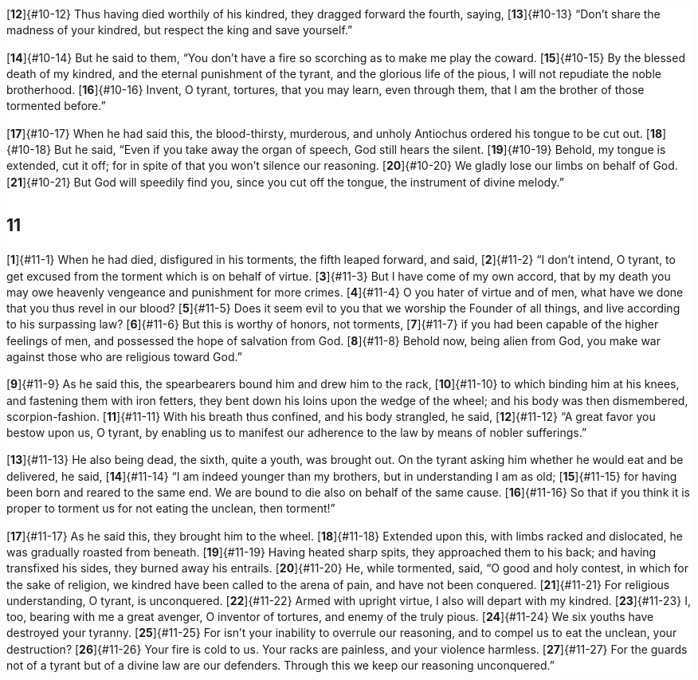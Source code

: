 [**12**]{#10-12} Thus having died worthily of his kindred, they dragged forward the fourth, saying, [**13**]{#10-13} “Don’t share the madness of your kindred, but respect the king and save yourself.” 

[**14**]{#10-14} But he said to them, “You don’t have a fire so scorching as to make me play the coward. [**15**]{#10-15} By the blessed death of my kindred, and the eternal punishment of the tyrant, and the glorious life of the pious, I will not repudiate the noble brotherhood. [**16**]{#10-16} Invent, O tyrant, tortures, that you may learn, even through them, that I am the brother of those tormented before.” 

[**17**]{#10-17} When he had said this, the blood-thirsty, murderous, and unholy Antiochus ordered his tongue to be cut out. [**18**]{#10-18} But he said, “Even if you take away the organ of speech, God still hears the silent. [**19**]{#10-19} Behold, my tongue is extended, cut it off; for in spite of that you won’t silence our reasoning. [**20**]{#10-20} We gladly lose our limbs on behalf of God. [**21**]{#10-21} But God will speedily find you, since you cut off the tongue, the instrument of divine melody.” 

## 11 
[**1**]{#11-1} When he had died, disfigured in his torments, the fifth leaped forward, and said, [**2**]{#11-2} “I don’t intend, O tyrant, to get excused from the torment which is on behalf of virtue. [**3**]{#11-3} But I have come of my own accord, that by my death you may owe heavenly vengeance and punishment for more crimes. [**4**]{#11-4} O you hater of virtue and of men, what have we done that you thus revel in our blood? [**5**]{#11-5} Does it seem evil to you that we worship the Founder of all things, and live according to his surpassing law? [**6**]{#11-6} But this is worthy of honors, not torments, [**7**]{#11-7} if you had been capable of the higher feelings of men, and possessed the hope of salvation from God. [**8**]{#11-8} Behold now, being alien from God, you make war against those who are religious toward God.” 

[**9**]{#11-9} As he said this, the spearbearers bound him and drew him to the rack, [**10**]{#11-10} to which binding him at his knees, and fastening them with iron fetters, they bent down his loins upon the wedge of the wheel; and his body was then dismembered, scorpion-fashion. [**11**]{#11-11} With his breath thus confined, and his body strangled, he said, [**12**]{#11-12} “A great favor you bestow upon us, O tyrant, by enabling us to manifest our adherence to the law by means of nobler sufferings.” 

[**13**]{#11-13} He also being dead, the sixth, quite a youth, was brought out. On the tyrant asking him whether he would eat and be delivered, he said, [**14**]{#11-14} “I am indeed younger than my brothers, but in understanding I am as old; [**15**]{#11-15} for having been born and reared to the same end. We are bound to die also on behalf of the same cause. [**16**]{#11-16} So that if you think it is proper to torment us for not eating the unclean, then torment!” 

[**17**]{#11-17} As he said this, they brought him to the wheel. [**18**]{#11-18} Extended upon this, with limbs racked and dislocated, he was gradually roasted from beneath. [**19**]{#11-19} Having heated sharp spits, they approached them to his back; and having transfixed his sides, they burned away his entrails. [**20**]{#11-20} He, while tormented, said, “O good and holy contest, in which for the sake of religion, we kindred have been called to the arena of pain, and have not been conquered. [**21**]{#11-21} For religious understanding, O tyrant, is unconquered. [**22**]{#11-22} Armed with upright virtue, I also will depart with my kindred. [**23**]{#11-23} I, too, bearing with me a great avenger, O inventor of tortures, and enemy of the truly pious. [**24**]{#11-24} We six youths have destroyed your tyranny. [**25**]{#11-25} For isn’t your inability to overrule our reasoning, and to compel us to eat the unclean, your destruction? [**26**]{#11-26} Your fire is cold to us. Your racks are painless, and your violence harmless. [**27**]{#11-27} For the guards not of a tyrant but of a divine law are our defenders. Through this we keep our reasoning unconquered.” 
